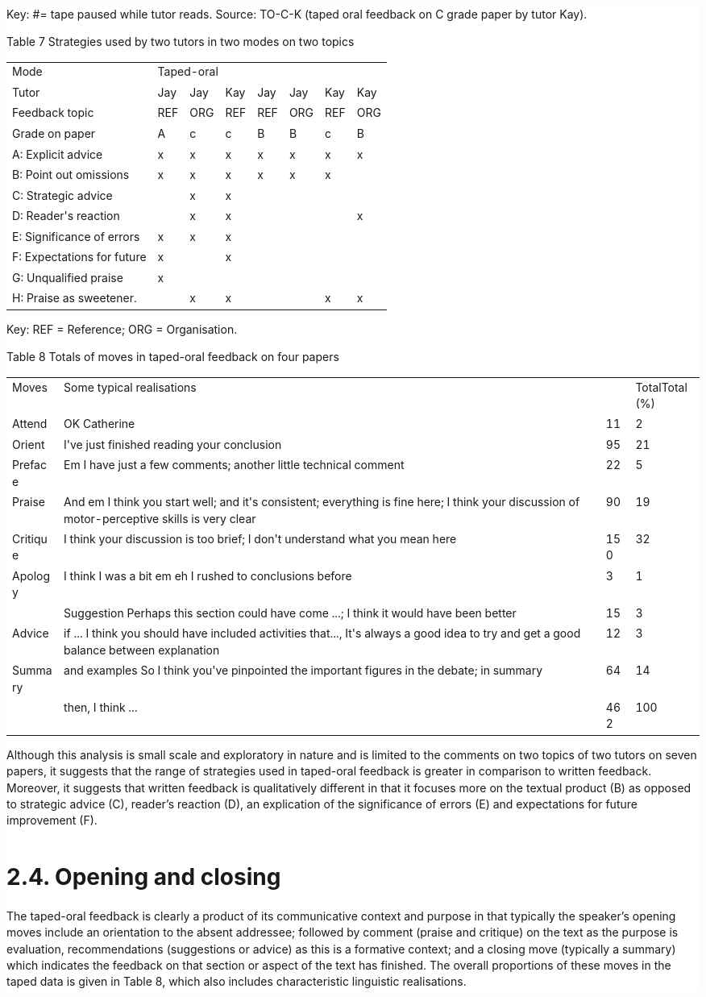 Key: $\# =$ tape paused while tutor reads. Source: TO-C-K (taped oral feedback on C grade paper by tutor Kay).

Table 7 Strategies used by two tutors in two modes on two topics   

<html><body><table><tr><td>Mode</td><td colspan="6">Taped-oral</td></tr><tr><td>Tutor</td><td> Jay</td><td> Jay</td><td>Kay</td><td>Jay</td><td>Jay</td><td>Kay</td><td>Kay</td></tr><tr><td>Feedback topic</td><td>REF</td><td>ORG</td><td>REF</td><td>REF</td><td>ORG</td><td>REF</td><td>ORG</td></tr><tr><td>Grade on paper</td><td>A</td><td>c</td><td>c</td><td>B</td><td>B</td><td>c</td><td>B</td></tr><tr><td>A: Explicit advice</td><td>x</td><td>x</td><td>x</td><td>x</td><td>x</td><td>x</td><td>x</td></tr><tr><td>B: Point out omissions</td><td>x</td><td>x</td><td>x</td><td>x</td><td>x</td><td>x</td><td></td></tr><tr><td>C: Strategic advice</td><td></td><td>x</td><td>x</td><td></td><td></td><td></td><td></td></tr><tr><td>D: Reader&#x27;s reaction</td><td></td><td>x</td><td>x</td><td></td><td></td><td></td><td>x</td></tr><tr><td>E: Significance of errors</td><td>x</td><td>x</td><td>x</td><td></td><td></td><td></td><td></td></tr><tr><td>F: Expectations for future</td><td>x</td><td></td><td>x</td><td></td><td></td><td></td><td></td></tr><tr><td>G: Unqualified praise</td><td>x</td><td></td><td></td><td></td><td></td><td></td><td></td></tr><tr><td>H: Praise as sweetener.</td><td></td><td>x</td><td>x</td><td></td><td></td><td>x</td><td>x</td></tr></table></body></html>

Key: REF $=$ Reference; ORG $=$ Organisation.

Table 8 Totals of moves in taped-oral feedback on four papers   

<html><body><table><tr><td>Moves</td><td>Some typical realisations</td><td></td><td>TotalTotal (%)</td></tr><tr><td>Attend</td><td>OK Catherine</td><td>11</td><td>2</td></tr><tr><td>Orient</td><td>I&#x27;ve just finished reading your conclusion</td><td>95</td><td>21</td></tr><tr><td>Preface</td><td>Em I have just a few comments; another little technical comment</td><td>22</td><td>5</td></tr><tr><td>Praise</td><td>And em I think you start well; and it&#x27;s consistent; everything is fine here; I think your discussion of motor-perceptive skills is very clear</td><td>90</td><td>19</td></tr><tr><td>Critique</td><td>I think your discussion is too brief; I don&#x27;t understand what you mean here</td><td>150</td><td>32</td></tr><tr><td>Apology</td><td>I think I was a bit em eh I rushed to conclusions before</td><td>3</td><td>1</td></tr><tr><td></td><td>Suggestion  Perhaps this section could have come ...; I think it would have been better</td><td>15</td><td>3</td></tr><tr><td>Advice</td><td>if ... I think you should have included activities that..., It&#x27;s always a good idea to try and get a good balance between explanation</td><td>12</td><td>3</td></tr><tr><td>Summary</td><td>and examples So I think you&#x27;ve pinpointed the important figures in the debate; in summary</td><td>64</td><td>14</td></tr><tr><td></td><td>then, I think ...</td><td>462</td><td>100</td></tr></table></body></html>

Although this analysis is small scale and exploratory in nature and is limited to the comments on two topics of two tutors on seven papers, it suggests that the range of strategies used in taped-oral feedback is greater in comparison to written feedback. Moreover, it suggests that written feedback is qualitatively different in that it focuses more on the textual product (B) as opposed to strategic advice (C), reader’s reaction (D), an explication of the significance of errors (E) and expectations for future improvement (F).

# 2.4. Opening and closing

The taped-oral feedback is clearly a product of its communicative context and purpose in that typically the speaker’s opening moves include an orientation to the absent addressee; followed by comment (praise and critique) on the text as the purpose is evaluation, recommendations (suggestions or advice) as this is a formative context; and a closing move (typically a summary) which indicates the feedback on that section or aspect of the text has finished. The overall proportions of these moves in the taped data is given in Table 8, which also includes characteristic linguistic realisations.
